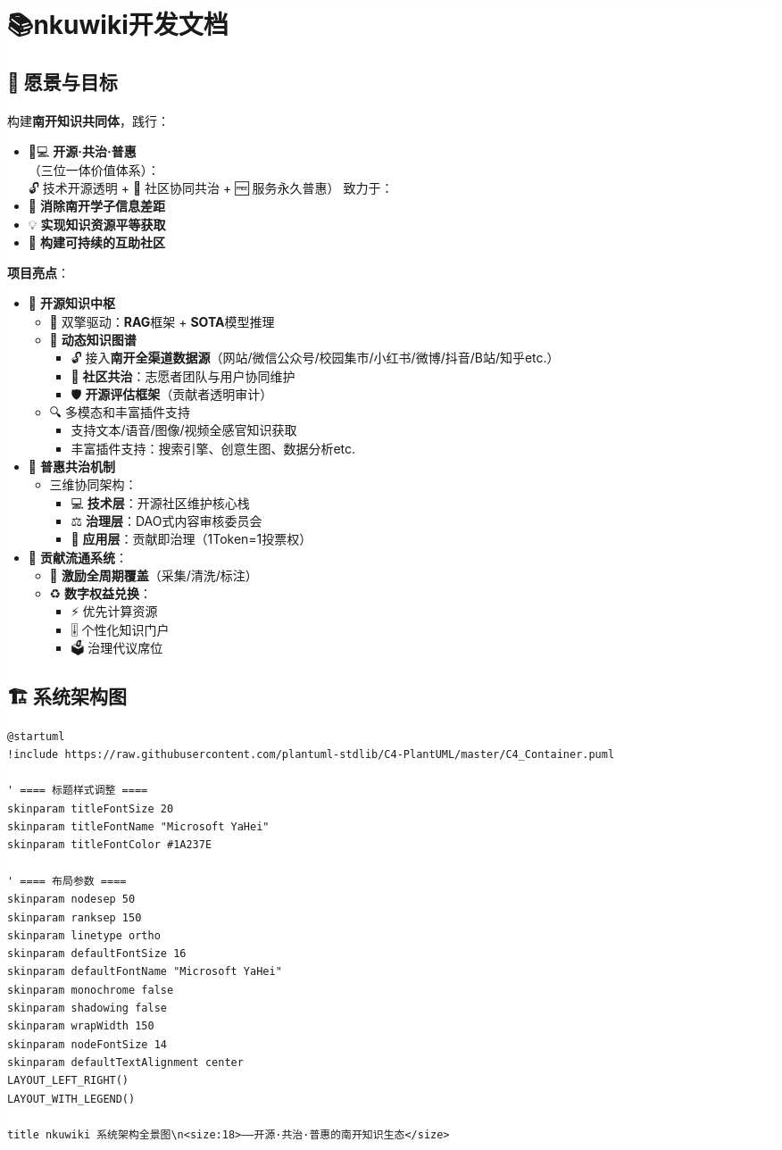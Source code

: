 # 📚nkuwiki开发文档

## 🎯 愿景与目标

构建**南开知识共同体**，践行：

- 🧑💻 **开源·共治·普惠**  
  （三位一体价值体系）：  
  🔓 技术开源透明 + 🤝 社区协同共治 + 🆓 服务永久普惠）
致力于：
- 🚀 **消除南开学子信息差距**
- 💡 **实现知识资源平等获取**
- 🌱 **构建可持续的互助社区**

**项目亮点**：

- 🤖 **开源知识中枢**
  - 🧠 双擎驱动：**RAG**框架 + **SOTA**模型推理
  - 🔄 **动态知识图谱**
    - 🔓 接入**南开全渠道数据源**（网站/微信公众号/校园集市/小红书/微博/抖音/B站/知乎etc.）
    - 🤝 **社区共治**：志愿者团队与用户协同维护
    - 🛡️ **开源评估框架**（贡献者透明审计）
  - 🔍 多模态和丰富插件支持
    - 支持文本/语音/图像/视频全感官知识获取
    - 丰富插件支持：搜索引擎、创意生图、数据分析etc.
- 👥 **普惠共治机制**
  - 三维协同架构：
    - 💻 **技术层**：开源社区维护核心栈
    - ⚖️ **治理层**：DAO式内容审核委员会
    - 👤 **应用层**：贡献即治理（1Token=1投票权）
- 💎 **贡献流通系统**：
  - 🎁 **激励全周期覆盖**（采集/清洗/标注）
  - ♻️ **数字权益兑换**：
    - ⚡ 优先计算资源
    - 🎚️ 个性化知识门户
    - 🗳️ 治理代议席位

## 🏗 系统架构图

```plantuml
@startuml
!include https://raw.githubusercontent.com/plantuml-stdlib/C4-PlantUML/master/C4_Container.puml

' ==== 标题样式调整 ====
skinparam titleFontSize 20
skinparam titleFontName "Microsoft YaHei"
skinparam titleFontColor #1A237E

' ==== 布局参数 ====
skinparam nodesep 50
skinparam ranksep 150
skinparam linetype ortho
skinparam defaultFontSize 16
skinparam defaultFontName "Microsoft YaHei"
skinparam monochrome false
skinparam shadowing false
skinparam wrapWidth 150
skinparam nodeFontSize 14
skinparam defaultTextAlignment center
LAYOUT_LEFT_RIGHT()
LAYOUT_WITH_LEGEND()

title nkuwiki 系统架构全景图\n<size:18>——开源·共治·普惠的南开知识生态</size>
```